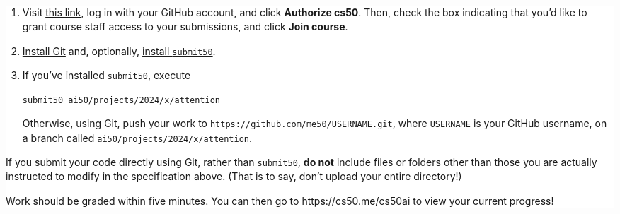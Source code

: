 1.  Visit [this
    link](https://submit.cs50.io/invites/d03c31aef1984c29b5e7b268c3a87b7b),
    log in with your GitHub account, and click **Authorize cs50**. Then,
    check the box indicating that you’d like to grant course staff
    access to your submissions, and click **Join course**.

2.  [Install Git](https://git-scm.com/downloads) and, optionally,
    [install `submit50`](https://cs50.readthedocs.io/submit50/).

3.  If you’ve installed `submit50`, execute

    ``` highlight
    submit50 ai50/projects/2024/x/attention
    ```

    Otherwise, using Git, push your work to
    `https://github.com/me50/USERNAME.git`, where `USERNAME` is your
    GitHub username, on a branch called
    `ai50/projects/2024/x/attention`.

If you submit your code directly using Git, rather than `submit50`, **do
not** include files or folders other than those you are actually
instructed to modify in the specification above. (That is to say, don’t
upload your entire directory!)

Work should be graded within five minutes. You can then go to
<https://cs50.me/cs50ai> to view your current progress!
